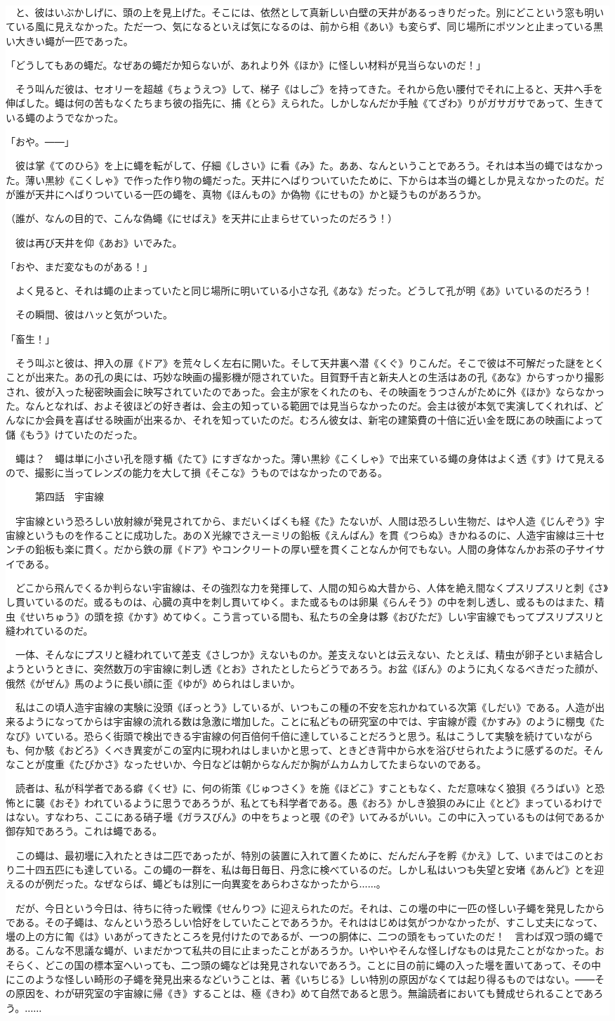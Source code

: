 　と、彼はいぶかしげに、頭の上を見上げた。そこには、依然として真新しい白壁の天井があるっきりだった。別にどこという窓も明いている風に見えなかった。ただ一つ、気になるといえば気になるのは、前から相《あい》も変らず、同じ場所にポツンと止まっている黒い大きい蠅が一匹であった。

「どうしてもあの蠅だ。なぜあの蠅だか知らないが、あれより外《ほか》に怪しい材料が見当らないのだ！」

　そう叫んだ彼は、セオリーを超越《ちょうえつ》して、梯子《はしご》を持ってきた。それから危い腰付でそれに上ると、天井へ手を伸ばした。蠅は何の苦もなくたちまち彼の指先に、捕《とら》えられた。しかしなんだか手触《てざわ》りがガサガサであって、生きている蠅のようでなかった。

「おや。――」

　彼は掌《てのひら》を上に蠅を転がして、仔細《しさい》に看《み》た。ああ、なんということであろう。それは本当の蠅ではなかった。薄い黒紗《こくしゃ》で作った作り物の蠅だった。天井にへばりついていたために、下からは本当の蠅としか見えなかったのだ。だが誰が天井にへばりついている一匹の蠅を、真物《ほんもの》か偽物《にせもの》かと疑うものがあろうか。

（誰が、なんの目的で、こんな偽蠅《にせばえ》を天井に止まらせていったのだろう！）

　彼は再び天井を仰《あお》いでみた。

「おや、まだ変なものがある！」

　よく見ると、それは蠅の止まっていたと同じ場所に明いている小さな孔《あな》だった。どうして孔が明《あ》いているのだろう！

　その瞬間、彼はハッと気がついた。

「畜生！」

　そう叫ぶと彼は、押入の扉《ドア》を荒々しく左右に開いた。そして天井裏へ潜《くぐ》りこんだ。そこで彼は不可解だった謎をとくことが出来た。あの孔の奥には、巧妙な映画の撮影機が隠されていた。目賀野千吉と新夫人との生活はあの孔《あな》からすっかり撮影され、彼が入った秘密映画会に映写されていたのであった。会主が家をくれたのも、その映画をうつさんがために外《ほか》ならなかった。なんとなれば、およそ彼ほどの好き者は、会主の知っている範囲では見当らなかったのだ。会主は彼が本気で実演してくれれば、どんなにか会員を喜ばせる映画が出来るか、それを知っていたのだ。むろん彼女は、新宅の建築費の十倍に近い金を既にあの映画によって儲《もう》けていたのだった。

　蠅は？　蠅は単に小さい孔を隠す楯《たて》にすぎなかった。薄い黒紗《こくしゃ》で出来ている蠅の身体はよく透《す》けて見えるので、撮影に当ってレンズの能力を大して損《そこな》うものではなかったのである。





　　　第四話　宇宙線





　宇宙線という恐ろしい放射線が発見されてから、まだいくばくも経《た》たないが、人間は恐ろしい生物だ、はや人造《じんぞう》宇宙線というものを作ることに成功した。あのＸ光線でさえ一ミリの鉛板《えんばん》を貫《つらぬ》きかねるのに、人造宇宙線は三十センチの鉛板も楽に貫く。だから鉄の扉《ドア》やコンクリートの厚い壁を貫くことなんか何でもない。人間の身体なんかお茶の子サイサイである。

　どこから飛んでくるか判らない宇宙線は、その強烈な力を発揮して、人間の知らぬ大昔から、人体を絶え間なくプスリプスリと刺《さ》し貫いているのだ。或るものは、心臓の真中を刺し貫いてゆく。また或るものは卵巣《らんそう》の中を刺し透し、或るものはまた、精虫《せいちゅう》の頭を掠《かす》めてゆく。こう言っている間も、私たちの全身は夥《おびただ》しい宇宙線でもってプスリプスリと縫われているのだ。

　一体、そんなにプスリと縫われていて差支《さしつか》えないものか。差支えないとは云えない、たとえば、精虫が卵子といま結合しようというときに、突然数万の宇宙線に刺し透《とお》されたとしたらどうであろう。お盆《ぼん》のように丸くなるべきだった顔が、俄然《がぜん》馬のように長い顔に歪《ゆが》められはしまいか。

　私はこの頃人造宇宙線の実験に没頭《ぼっとう》しているが、いつもこの種の不安を忘れかねている次第《しだい》である。人造が出来るようになってからは宇宙線の流れる数は急激に増加した。ことに私どもの研究室の中では、宇宙線が霞《かすみ》のように棚曳《たなび》いている。恐らく街頭で検出できる宇宙線の何百倍何千倍に達していることだろうと思う。私はこうして実験を続けていながらも、何か駭《おどろ》くべき異変がこの室内に現われはしまいかと思って、ときどき背中から水を浴びせられたように感ずるのだ。そんなことが度重《たびかさ》なったせいか、今日などは朝からなんだか胸がムカムカしてたまらないのである。

　読者は、私が科学者である癖《くせ》に、何の術策《じゅつさく》を施《ほどこ》すこともなく、ただ意味なく狼狽《ろうばい》と恐怖とに襲《おそ》われているように思うであろうが、私とても科学者である。愚《おろ》かしき狼狽のみに止《とど》まっているわけではない。すなわち、ここにある硝子壜《ガラスびん》の中をちょっと覗《のぞ》いてみるがいい。この中に入っているものは何であるか御存知であろう。これは蠅である。

　この蠅は、最初壜に入れたときは二匹であったが、特別の装置に入れて置くために、だんだん子を孵《かえ》して、いまではこのとおり二十四五匹にも達している。この蠅の一群を、私は毎日毎日、丹念に検べているのだ。しかし私はいつも失望と安堵《あんど》とを迎えるのが例だった。なぜならば、蠅どもは別に一向異変をあらわさなかったから……。

　だが、今日という今日は、待ちに待った戦慄《せんりつ》に迎えられたのだ。それは、この壜の中に一匹の怪しい子蠅を発見したからである。その子蠅は、なんという恐ろしい恰好をしていたことであろうか。それははじめは気がつかなかったが、すこし丈夫になって、壜の上の方に匍《は》いあがってきたところを見付けたのであるが、一つの胴体に、二つの頭をもっていたのだ！　言わば双つ頭の蠅である。こんな不思議な蠅が、いまだかつて私共の目に止まったことがあろうか。いやいやそんな怪しげなものは見たことがなかった。おそらく、どこの国の標本室へいっても、二つ頭の蠅などは発見されないであろう。ことに目の前に蠅の入った壜を置いてあって、その中にこのような怪しい畸形の子蠅を発見出来るなどいうことは、著《いちじる》しい特別の原因がなくては起り得るものではない。――その原因を、わが研究室の宇宙線に帰《き》することは、極《きわ》めて自然であると思う。無論読者においても賛成せられることであろう。……
